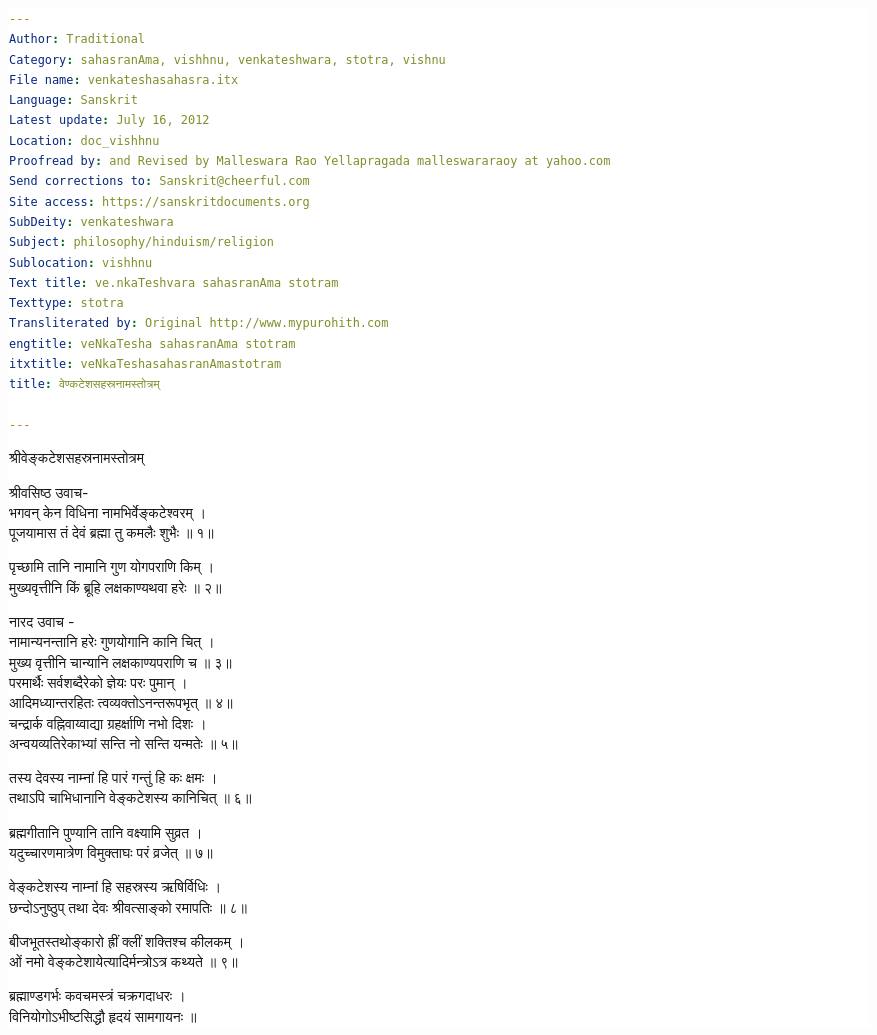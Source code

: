 ```yaml
---
Author: Traditional
Category: sahasranAma, vishhnu, venkateshwara, stotra, vishnu
File name: venkateshasahasra.itx
Language: Sanskrit
Latest update: July 16, 2012
Location: doc_vishhnu
Proofread by: and Revised by Malleswara Rao Yellapragada malleswararaoy at yahoo.com
Send corrections to: Sanskrit@cheerful.com
Site access: https://sanskritdocuments.org
SubDeity: venkateshwara
Subject: philosophy/hinduism/religion
Sublocation: vishhnu
Text title: ve.nkaTeshvara sahasranAma stotram
Texttype: stotra
Transliterated by: Original http://www.mypurohith.com
engtitle: veNkaTesha sahasranAma stotram
itxtitle: veNkaTeshasahasranAmastotram
title: वेण्कटेशसहस्रनामस्तोत्रम्

---
```

  
 श्रीवेङ्कटेशसहस्रनामस्तोत्रम्   
  
श्रीवसिष्ठ उवाच-  
भगवन् केन विधिना नामभिर्वेङ्कटेश्वरम् ।  
पूजयामास तं देवं ब्रह्मा तु कमलैः शुभैः ॥ १॥  
  
पृच्छामि तानि नामानि गुण योगपराणि किम् ।  
मुख्यवृत्तीनि किं ब्रूहि लक्षकाण्यथवा हरेः ॥ २॥  
  
नारद उवाच -  
नामान्यनन्तानि हरेः गुणयोगानि कानि चित् ।   
मुख्य वृत्तीनि चान्यानि लक्षकाण्यपराणि च ॥ ३॥   
परमार्थैः सर्वशब्दैरेको ज्ञेयः परः पुमान् ।   
आदिमध्यान्तरहितः त्वव्यक्तोऽनन्तरूपभृत् ॥ ४॥   
चन्द्रार्क वह्निवाय्वाद्या ग्रहर्क्षाणि नभो दिशः ।  
अन्वयव्यतिरेकाभ्यां सन्ति नो सन्ति यन्मतेः ॥ ५॥  
  
तस्य देवस्य नाम्नां हि पारं गन्तुं हि कः क्षमः ।  
तथाऽपि चाभिधानानि वेङ्कटेशस्य कानिचित् ॥ ६॥  
  
ब्रह्मगीतानि पुण्यानि तानि वक्ष्यामि सुव्रत ।  
यदुच्चारणमात्रेण विमुक्ताघः परं व्रजेत् ॥ ७॥  
  
वेङ्कटेशस्य नाम्नां हि सहस्रस्य ऋषिर्विधिः ।  
छन्दोऽनुष्ठुप् तथा देवः श्रीवत्साङ्को रमापतिः ॥ ८॥  
  
बीजभूतस्तथोङ्कारो ह्रीं क्लीं शक्तिश्च कीलकम् ।  
ओं नमो वेङ्कटेशायेत्यादिर्मन्त्रोऽत्र कथ्यते ॥ ९॥  
  
ब्रह्माण्डगर्भः कवचमस्त्रं चक्रगदाधरः ।  
विनियोगोऽभीष्टसिद्धौ हृदयं सामगायनः ॥  
  